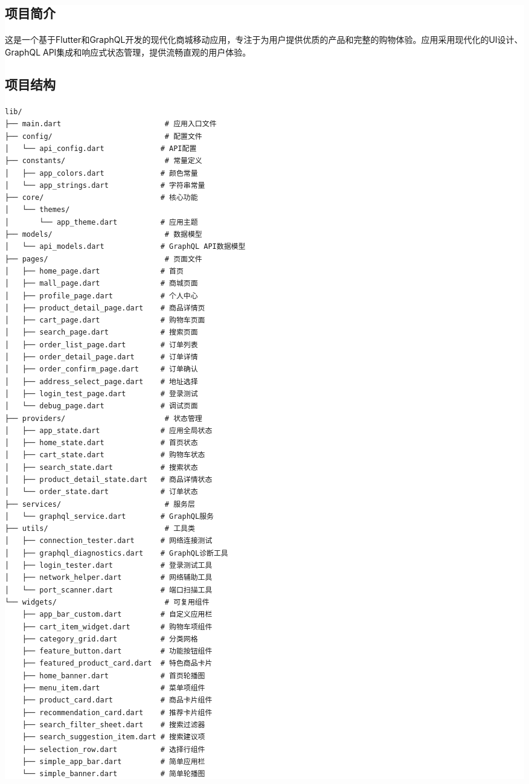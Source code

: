 ## 项目简介

这是一个基于Flutter和GraphQL开发的现代化商城移动应用，专注于为用户提供优质的产品和完整的购物体验。应用采用现代化的UI设计、GraphQL API集成和响应式状态管理，提供流畅直观的用户体验。

## 项目结构

```
lib/
├── main.dart                        # 应用入口文件
├── config/                          # 配置文件
│   └── api_config.dart             # API配置
├── constants/                       # 常量定义
│   ├── app_colors.dart             # 颜色常量
│   └── app_strings.dart            # 字符串常量
├── core/                           # 核心功能
│   └── themes/
│       └── app_theme.dart          # 应用主题
├── models/                          # 数据模型
│   └── api_models.dart             # GraphQL API数据模型
├── pages/                           # 页面文件
│   ├── home_page.dart              # 首页
│   ├── mall_page.dart              # 商城页面
│   ├── profile_page.dart           # 个人中心
│   ├── product_detail_page.dart    # 商品详情页
│   ├── cart_page.dart              # 购物车页面
│   ├── search_page.dart            # 搜索页面
│   ├── order_list_page.dart        # 订单列表
│   ├── order_detail_page.dart      # 订单详情
│   ├── order_confirm_page.dart     # 订单确认
│   ├── address_select_page.dart    # 地址选择
│   ├── login_test_page.dart        # 登录测试
│   └── debug_page.dart             # 调试页面
├── providers/                       # 状态管理
│   ├── app_state.dart              # 应用全局状态
│   ├── home_state.dart             # 首页状态
│   ├── cart_state.dart             # 购物车状态
│   ├── search_state.dart           # 搜索状态
│   ├── product_detail_state.dart   # 商品详情状态
│   └── order_state.dart            # 订单状态
├── services/                        # 服务层
│   └── graphql_service.dart        # GraphQL服务
├── utils/                           # 工具类
│   ├── connection_tester.dart      # 网络连接测试
│   ├── graphql_diagnostics.dart    # GraphQL诊断工具
│   ├── login_tester.dart           # 登录测试工具
│   ├── network_helper.dart         # 网络辅助工具
│   └── port_scanner.dart           # 端口扫描工具
└── widgets/                         # 可复用组件
    ├── app_bar_custom.dart         # 自定义应用栏
    ├── cart_item_widget.dart       # 购物车项组件
    ├── category_grid.dart          # 分类网格
    ├── feature_button.dart         # 功能按钮组件
    ├── featured_product_card.dart  # 特色商品卡片
    ├── home_banner.dart            # 首页轮播图
    ├── menu_item.dart              # 菜单项组件
    ├── product_card.dart           # 商品卡片组件
    ├── recommendation_card.dart    # 推荐卡片组件
    ├── search_filter_sheet.dart    # 搜索过滤器
    ├── search_suggestion_item.dart # 搜索建议项
    ├── selection_row.dart          # 选择行组件
    ├── simple_app_bar.dart         # 简单应用栏
    └── simple_banner.dart          # 简单轮播图
```